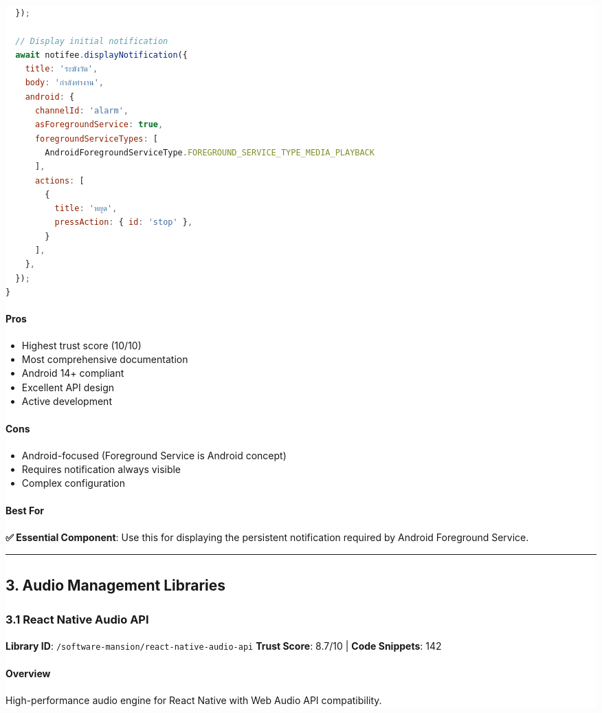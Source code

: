 ```javascript
  });

  // Display initial notification
  await notifee.displayNotification({
    title: 'ระฆังวัด',
    body: 'กำลังทำงาน',
    android: {
      channelId: 'alarm',
      asForegroundService: true,
      foregroundServiceTypes: [
        AndroidForegroundServiceType.FOREGROUND_SERVICE_TYPE_MEDIA_PLAYBACK
      ],
      actions: [
        {
          title: 'หยุด',
          pressAction: { id: 'stop' },
        }
      ],
    },
  });
}
```

#### Pros
- Highest trust score (10/10)
- Most comprehensive documentation
- Android 14+ compliant
- Excellent API design
- Active development

#### Cons
- Android-focused (Foreground Service is Android concept)
- Requires notification always visible
- Complex configuration

#### Best For
**✅ Essential Component**: Use this for displaying the persistent notification required by Android Foreground Service.

---

## 3. Audio Management Libraries

### 3.1 React Native Audio API
**Library ID**: `/software-mansion/react-native-audio-api`
**Trust Score**: 8.7/10 | **Code Snippets**: 142

#### Overview
High-performance audio engine for React Native with Web Audio API compatibility.
